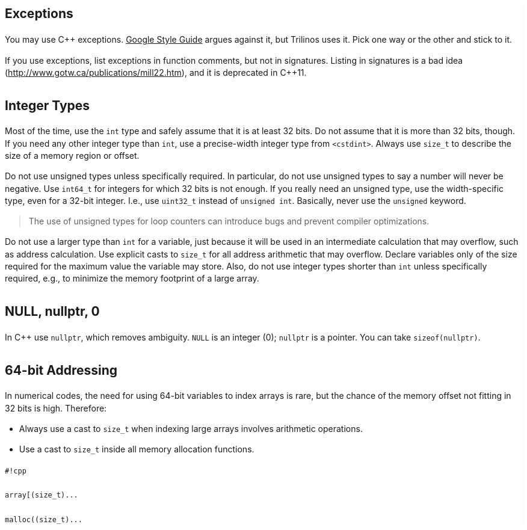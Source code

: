 Exceptions
----------

You may use C++ exceptions.
[Google Style Guide](https://google.github.io/styleguide/cppguide.html#Exceptions)
argues against it, but Trilinos uses it.
Pick one way or the other and stick to it.

If you use exceptions, list exceptions in function comments, but not in signatures.
Listing in signatures is a bad idea (http://www.gotw.ca/publications/mill22.htm),
and it is deprecated in C++11.

Integer Types
-------------

Most of the time, use the `int` type and safely assume that it is at least 32 bits.
Do not assume that it is more than 32 bits, though.
If you need any other integer type than `int`, use a precise-width integer type
from `<cstdint>`.
Always use `size_t` to describe the size of a memory region or offset.

Do not use unsigned types unless specifically required.
In particular, do not use unsigned types to say a number will never be negative.
Use `int64_t` for integers for which 32 bits is not enough.
If you really need an unsigned type, use the width-specific type,
even for a 32-bit integer. I.e., use `uint32_t` instead of `unsigned int`.
Basically, never use the `unsigned` keyword.

> The use of unsigned types for loop counters can introduce bugs and prevent
> compiler optimizations.

Do not use a larger type than `int` for a variable, just because it will be used
in an intermediate calculation that may overflow, such as address calculation.
Use explicit casts to `size_t` for all address arithmetic that may overflow.
Declare variables only of the size required for the maximum value the variable
may store. Also, do not use integer types shorter than `int` unless specifically
required, e.g., to minimize the memory footprint of a large array.

NULL, nullptr, 0
----------------

In C++ use `nullptr`, which removes ambiguity. `NULL` is an integer (0);
`nullptr` is a pointer. You can take `sizeof(nullptr)`.

64-bit Addressing
-----------------

In numerical codes, the need for using 64-bit variables to index arrays is rare,
but the chance of the memory offset not fitting in 32 bits is high. Therefore:

* Always use a cast to `size_t` when indexing large arrays involves
  arithmetic operations.

* Use a cast to `size_t` inside all memory allocation functions.

```
#!cpp

array[(size_t)...

malloc((size_t)...
```
